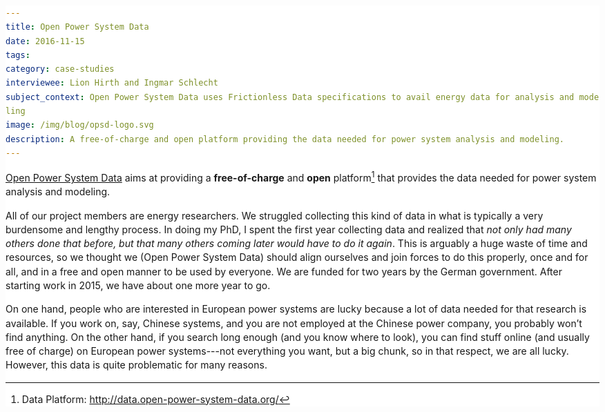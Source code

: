 ```yaml
---
title: Open Power System Data
date: 2016-11-15
tags:
category: case-studies
interviewee: Lion Hirth and Ingmar Schlecht
subject_context: Open Power System Data uses Frictionless Data specifications to avail energy data for analysis and modeling
image: /img/blog/opsd-logo.svg
description: A free-of-charge and open platform providing the data needed for power system analysis and modeling.
---
```


[Open Power System Data](http://open-power-system-data.org/) aims at providing a **free-of-charge** and **open** platform[^platform] that provides the data needed for power system analysis and modeling.

All of our project members are energy researchers.  We struggled collecting this kind of data in what is typically a very burdensome and lengthy process.  In doing my PhD, I spent the first year collecting data and realized that *not only had many others done that before, but that many others coming later would have to do it again*. This is arguably a huge waste of time and resources, so we thought we (Open Power System Data) should align ourselves and join forces to do this properly, once and for all, and in a free and open manner to be used by everyone.  We are funded for two years by the German government.  After starting work in 2015, we have about one more year to go.

On one hand, people who are interested in European power systems are lucky because a lot of data needed for that research is available.  If you work on, say, Chinese systems, and you are not employed at the Chinese power company, you probably won’t find anything.  On the other hand, if you search long enough (and you know where to look), you can find stuff online (and usually free of charge) on European power systems---not everything you want, but a
big chunk, so in that respect, we are all lucky.  However, this data is quite problematic for many reasons.


[^cc]: <https://creativecommons.org/>
[^odbl]: <http://opendatacommons.org/licenses/odbl/>
[^tdp]: Tabular Data Package specifications: </specs/tabular-data-package/>
[^firstworkshop]: First Workshop of Open Power System Data: <http://open-power-system-data.org/workshop-1/>
[^scripts]: GitHub repository: <https://github.com/Open-Power-System-Data>
[^platform]: Data Platform: <http://data.open-power-system-data.org/>